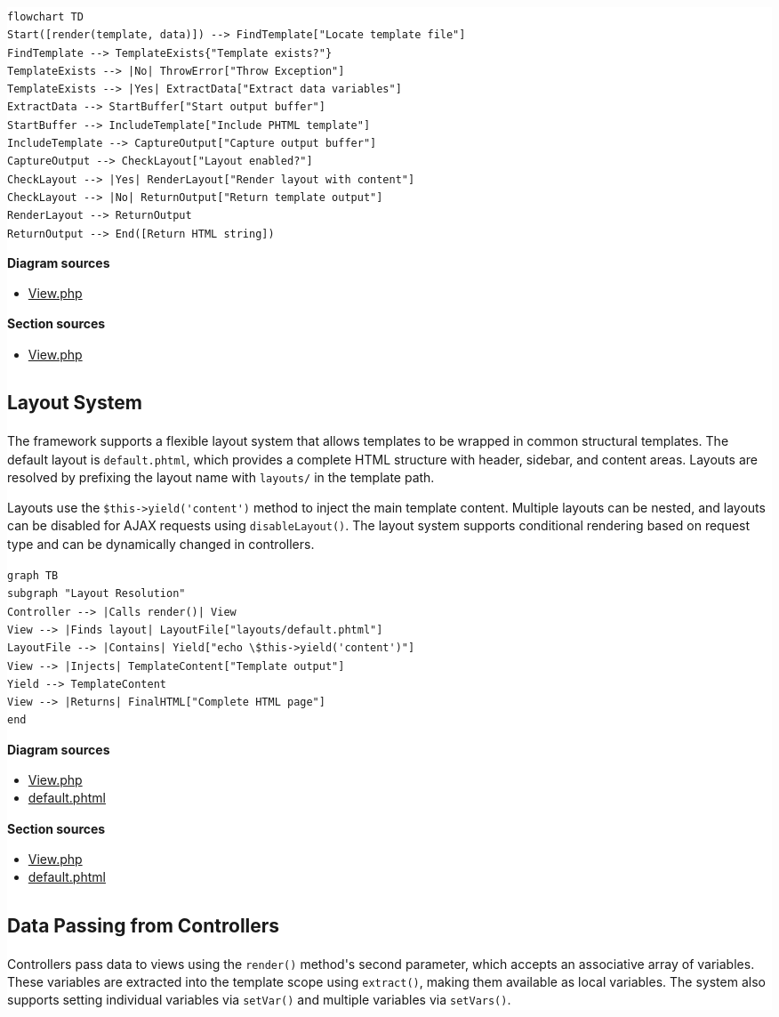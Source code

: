 ```mermaid
flowchart TD
Start([render(template, data)]) --> FindTemplate["Locate template file"]
FindTemplate --> TemplateExists{"Template exists?"}
TemplateExists --> |No| ThrowError["Throw Exception"]
TemplateExists --> |Yes| ExtractData["Extract data variables"]
ExtractData --> StartBuffer["Start output buffer"]
StartBuffer --> IncludeTemplate["Include PHTML template"]
IncludeTemplate --> CaptureOutput["Capture output buffer"]
CaptureOutput --> CheckLayout["Layout enabled?"]
CheckLayout --> |Yes| RenderLayout["Render layout with content"]
CheckLayout --> |No| ReturnOutput["Return template output"]
RenderLayout --> ReturnOutput
ReturnOutput --> End([Return HTML string])
```

**Diagram sources**
- [View.php](file://app/Core/Mvc/View.php#L30-L50)

**Section sources**
- [View.php](file://app/Core/Mvc/View.php#L25-L60)

## Layout System
The framework supports a flexible layout system that allows templates to be wrapped in common structural templates. The default layout is `default.phtml`, which provides a complete HTML structure with header, sidebar, and content areas. Layouts are resolved by prefixing the layout name with `layouts/` in the template path.

Layouts use the `$this->yield('content')` method to inject the main template content. Multiple layouts can be nested, and layouts can be disabled for AJAX requests using `disableLayout()`. The layout system supports conditional rendering based on request type and can be dynamically changed in controllers.

```mermaid
graph TB
subgraph "Layout Resolution"
Controller --> |Calls render()| View
View --> |Finds layout| LayoutFile["layouts/default.phtml"]
LayoutFile --> |Contains| Yield["echo \$this->yield('content')"]
View --> |Injects| TemplateContent["Template output"]
Yield --> TemplateContent
View --> |Returns| FinalHTML["Complete HTML page"]
end
```

**Diagram sources**
- [View.php](file://app/Core/Mvc/View.php#L45-L55)
- [default.phtml](file://app/views/layouts/default.phtml#L1-L60)

**Section sources**
- [View.php](file://app/Core/Mvc/View.php#L50-L70)
- [default.phtml](file://app/views/layouts/default.phtml#L1-L60)

## Data Passing from Controllers
Controllers pass data to views using the `render()` method's second parameter, which accepts an associative array of variables. These variables are extracted into the template scope using `extract()`, making them available as local variables. The system also supports setting individual variables via `setVar()` and multiple variables via `setVars()`.
